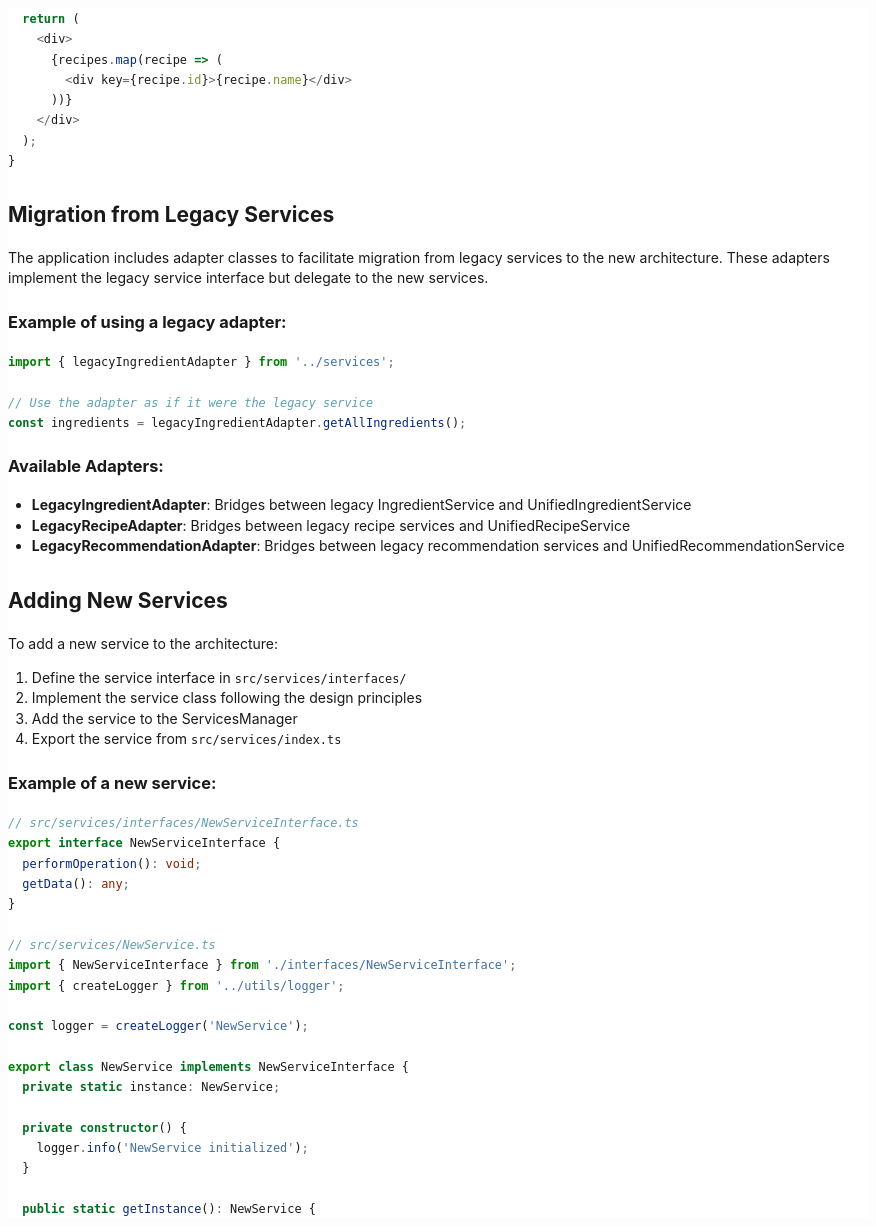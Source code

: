 ```typescript
  return (
    <div>
      {recipes.map(recipe => (
        <div key={recipe.id}>{recipe.name}</div>
      ))}
    </div>
  );
}
```

## Migration from Legacy Services

The application includes adapter classes to facilitate migration from legacy services to the new architecture. These adapters implement the legacy service interface but delegate to the new services.

### Example of using a legacy adapter:

```typescript
import { legacyIngredientAdapter } from '../services';

// Use the adapter as if it were the legacy service
const ingredients = legacyIngredientAdapter.getAllIngredients();
```

### Available Adapters:

- **LegacyIngredientAdapter**: Bridges between legacy IngredientService and UnifiedIngredientService
- **LegacyRecipeAdapter**: Bridges between legacy recipe services and UnifiedRecipeService
- **LegacyRecommendationAdapter**: Bridges between legacy recommendation services and UnifiedRecommendationService

## Adding New Services

To add a new service to the architecture:

1. Define the service interface in `src/services/interfaces/`
2. Implement the service class following the design principles
3. Add the service to the ServicesManager
4. Export the service from `src/services/index.ts`

### Example of a new service:

```typescript
// src/services/interfaces/NewServiceInterface.ts
export interface NewServiceInterface {
  performOperation(): void;
  getData(): any;
}

// src/services/NewService.ts
import { NewServiceInterface } from './interfaces/NewServiceInterface';
import { createLogger } from '../utils/logger';

const logger = createLogger('NewService');

export class NewService implements NewServiceInterface {
  private static instance: NewService;
  
  private constructor() {
    logger.info('NewService initialized');
  }
  
  public static getInstance(): NewService {
```